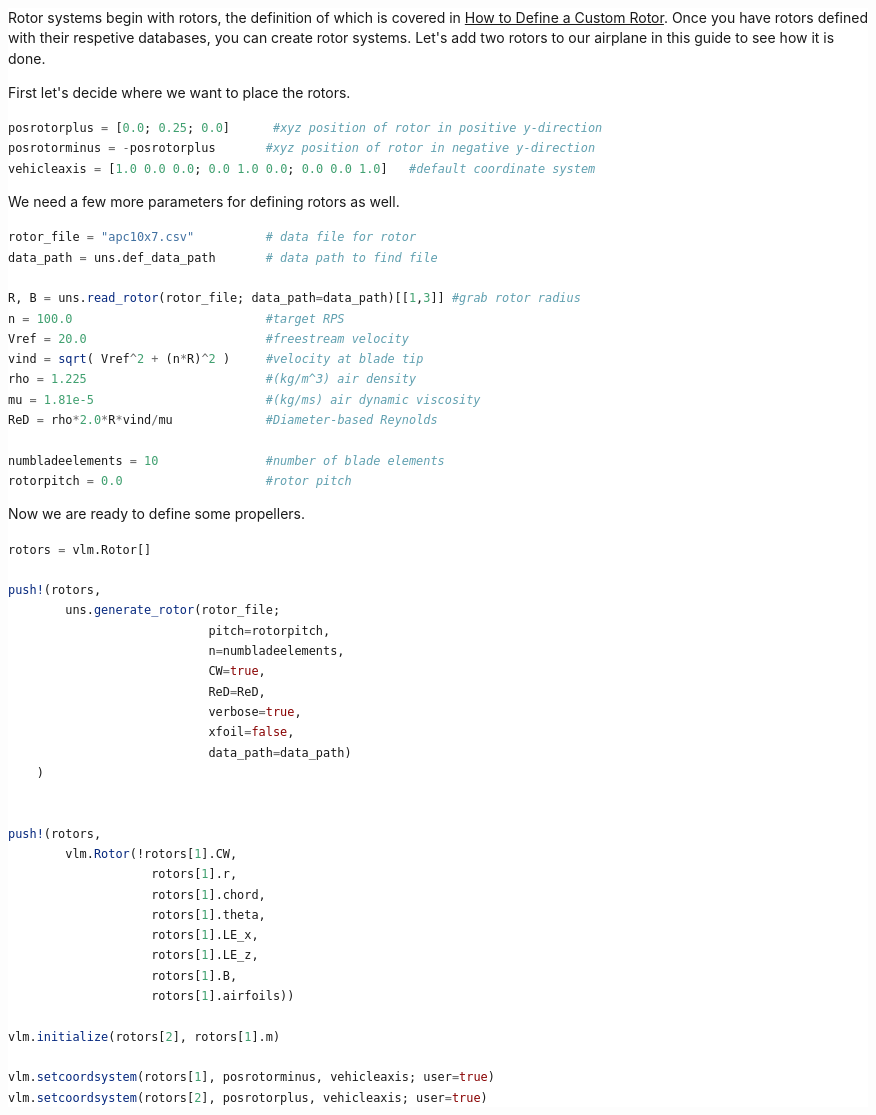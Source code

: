 Rotor systems begin with rotors, the definition of which is covered in [How to Define a Custom Rotor](@ref).  Once you have rotors defined with their respetive databases, you can create rotor systems.  Let's add two rotors to our airplane in this guide to see how it is done.

First let's decide where we want to place the rotors.

```julia
posrotorplus = [0.0; 0.25; 0.0]      #xyz position of rotor in positive y-direction
posrotorminus = -posrotorplus       #xyz position of rotor in negative y-direction
vehicleaxis = [1.0 0.0 0.0; 0.0 1.0 0.0; 0.0 0.0 1.0]   #default coordinate system
```

We need a few more parameters for defining rotors as well.

```julia
rotor_file = "apc10x7.csv"          # data file for rotor
data_path = uns.def_data_path       # data path to find file

R, B = uns.read_rotor(rotor_file; data_path=data_path)[[1,3]] #grab rotor radius
n = 100.0                           #target RPS
Vref = 20.0                         #freestream velocity
vind = sqrt( Vref^2 + (n*R)^2 )     #velocity at blade tip
rho = 1.225                         #(kg/m^3) air density
mu = 1.81e-5                        #(kg/ms) air dynamic viscosity
ReD = rho*2.0*R*vind/mu             #Diameter-based Reynolds

numbladeelements = 10               #number of blade elements
rotorpitch = 0.0                    #rotor pitch
```

Now we are ready to define some propellers.

```julia
rotors = vlm.Rotor[]

push!(rotors,
        uns.generate_rotor(rotor_file;
                            pitch=rotorpitch,
                            n=numbladeelements,
                            CW=true,
                            ReD=ReD,
                            verbose=true,
                            xfoil=false,
                            data_path=data_path)
    )


push!(rotors,
        vlm.Rotor(!rotors[1].CW,
                    rotors[1].r,
                    rotors[1].chord,
                    rotors[1].theta,
                    rotors[1].LE_x,
                    rotors[1].LE_z,
                    rotors[1].B,
                    rotors[1].airfoils))

vlm.initialize(rotors[2], rotors[1].m)

vlm.setcoordsystem(rotors[1], posrotorminus, vehicleaxis; user=true)
vlm.setcoordsystem(rotors[2], posrotorplus, vehicleaxis; user=true)
```
